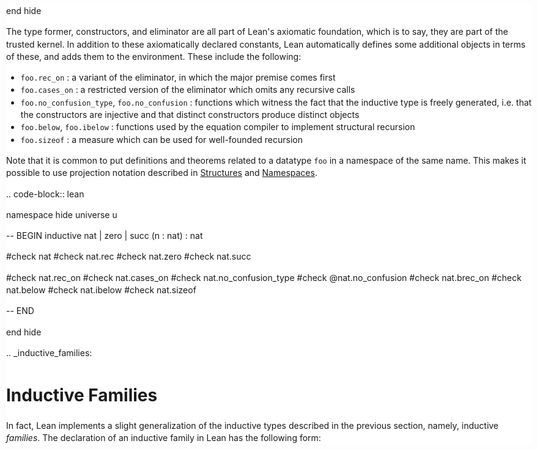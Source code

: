   end hide

The type former, constructors, and eliminator are all part of Lean's axiomatic foundation, which is to say, they are part of the trusted kernel. In addition to these axiomatically declared constants, Lean automatically defines some additional objects in terms of these, and adds them to the environment. These include the following:

- ``foo.rec_on`` : a variant of the eliminator, in which the major premise comes first
- ``foo.cases_on`` : a restricted version of the eliminator which omits any recursive calls
- ``foo.no_confusion_type``, ``foo.no_confusion`` : functions which witness the fact that the inductive type is freely generated, i.e. that the constructors are injective and that distinct constructors produce distinct objects
- ``foo.below``, ``foo.ibelow`` : functions used by the equation compiler to implement structural recursion
- ``foo.sizeof`` : a measure which can be used for well-founded recursion

Note that it is common to put definitions and theorems related to a datatype ``foo`` in a namespace of the same name. This makes it possible to use projection notation described in [Structures](struct.md#structures) and [Namespaces](namespaces.md#namespaces).

.. code-block:: lean

  namespace hide
  universe u

  -- BEGIN
  inductive nat
  | zero
  | succ (n : nat) : nat

  #check nat
  #check nat.rec
  #check nat.zero
  #check nat.succ

  #check nat.rec_on
  #check nat.cases_on
  #check nat.no_confusion_type
  #check @nat.no_confusion
  #check nat.brec_on
  #check nat.below
  #check nat.ibelow
  #check nat.sizeof

  -- END

  end hide

.. _inductive_families:

Inductive Families
==================

In fact, Lean implements a slight generalization of the inductive types described in the previous section, namely, inductive *families*. The declaration of an inductive family in Lean has the following form:

